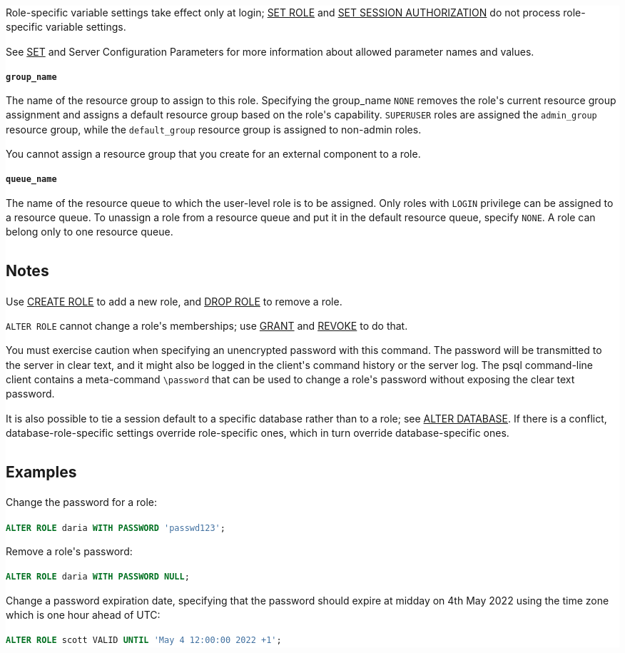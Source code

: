 Role-specific variable settings take effect only at login; [SET ROLE](/docs/sql-stmts/set-role.md) and [SET SESSION AUTHORIZATION](/docs/sql-stmts/set-session-authorization.md) do not process role-specific variable settings.

See [SET](/docs/sql-stmts/set.md) and Server Configuration Parameters for more information about allowed parameter names and values.

**`group_name`**

The name of the resource group to assign to this role. Specifying the group_name `NONE` removes the role's current resource group assignment and assigns a default resource group based on the role's capability. `SUPERUSER` roles are assigned the `admin_group` resource group, while the `default_group` resource group is assigned to non-admin roles.

You cannot assign a resource group that you create for an external component to a role.

**`queue_name`**

The name of the resource queue to which the user-level role is to be assigned. Only roles with `LOGIN` privilege can be assigned to a resource queue. To unassign a role from a resource queue and put it in the default resource queue, specify `NONE`. A role can belong only to one resource queue.

## Notes

Use [CREATE ROLE](/docs/sql-stmts/create-role.md) to add a new role, and [DROP ROLE](/docs/sql-stmts/drop-role.md) to remove a role.

`ALTER ROLE` cannot change a role's memberships; use [GRANT](/docs/sql-stmts/grant.md) and [REVOKE](/docs/sql-stmts/revoke.md) to do that.

You must exercise caution when specifying an unencrypted password with this command. The password will be transmitted to the server in clear text, and it might also be logged in the client's command history or the server log. The psql command-line client contains a meta-command `\password` that can be used to change a role's password without exposing the clear text password.

It is also possible to tie a session default to a specific database rather than to a role; see [ALTER DATABASE](/docs/sql-stmts/alter-database.md). If there is a conflict, database-role-specific settings override role-specific ones, which in turn override database-specific ones.

## Examples

Change the password for a role:

```sql
ALTER ROLE daria WITH PASSWORD 'passwd123';
```

Remove a role's password:

```sql
ALTER ROLE daria WITH PASSWORD NULL;
```

Change a password expiration date, specifying that the password should expire at midday on 4th May 2022 using the time zone which is one hour ahead of UTC:

```sql
ALTER ROLE scott VALID UNTIL 'May 4 12:00:00 2022 +1';
```

